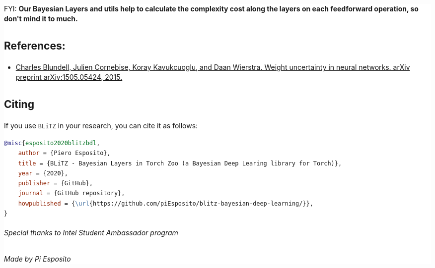 FYI: **Our Bayesian Layers and utils help to calculate the complexity cost along the layers on each feedforward operation, so don't mind it to much.**
 
## References:
 * [Charles Blundell, Julien Cornebise, Koray Kavukcuoglu, and Daan Wierstra. Weight uncertainty in neural networks. arXiv preprint arXiv:1505.05424, 2015.](https://arxiv.org/abs/1505.05424)
 
 
## Citing

If you use `BLiTZ` in your research, you can cite it as follows:

```bibtex
@misc{esposito2020blitzbdl,
    author = {Piero Esposito},
    title = {BLiTZ - Bayesian Layers in Torch Zoo (a Bayesian Deep Learing library for Torch)},
    year = {2020},
    publisher = {GitHub},
    journal = {GitHub repository},
    howpublished = {\url{https://github.com/piEsposito/blitz-bayesian-deep-learning/}},
}
```
 
###### Special thanks to Intel Student Ambassador program

###### Made by Pi Esposito

